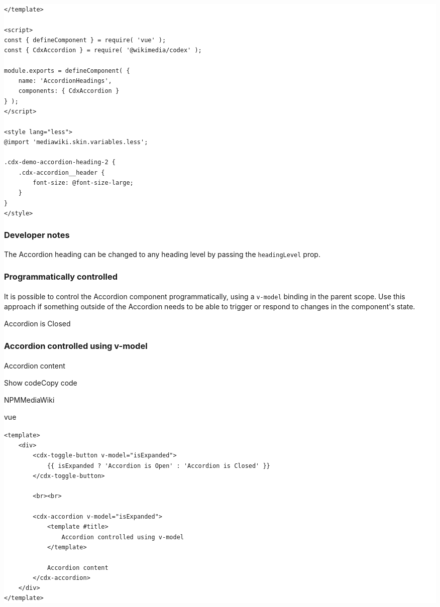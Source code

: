 ```
</template>

<script>
const { defineComponent } = require( 'vue' );
const { CdxAccordion } = require( '@wikimedia/codex' );

module.exports = defineComponent( {
	name: 'AccordionHeadings',
	components: { CdxAccordion }
} );
</script>

<style lang="less">
@import 'mediawiki.skin.variables.less';

.cdx-demo-accordion-heading-2 {
	.cdx-accordion__header {
		font-size: @font-size-large;
	}
}
</style>
```

### Developer notes

The Accordion heading can be changed to any heading level by passing the `headingLevel` prop.

### Programmatically controlled [​](#programmatically-controlled)

It is possible to control the Accordion component programmatically, using a `v-model` binding in the parent scope. Use this approach if something outside of the Accordion needs to be able to trigger or respond to changes in the component's state.

Accordion is Closed  
  

### Accordion controlled using v-model

Accordion content

Show codeCopy code

NPMMediaWiki

vue

```
<template>
	<div>
		<cdx-toggle-button v-model="isExpanded">
			{{ isExpanded ? 'Accordion is Open' : 'Accordion is Closed' }}
		</cdx-toggle-button>

		<br><br>

		<cdx-accordion v-model="isExpanded">
			<template #title>
				Accordion controlled using v-model
			</template>

			Accordion content
		</cdx-accordion>
	</div>
</template>

```